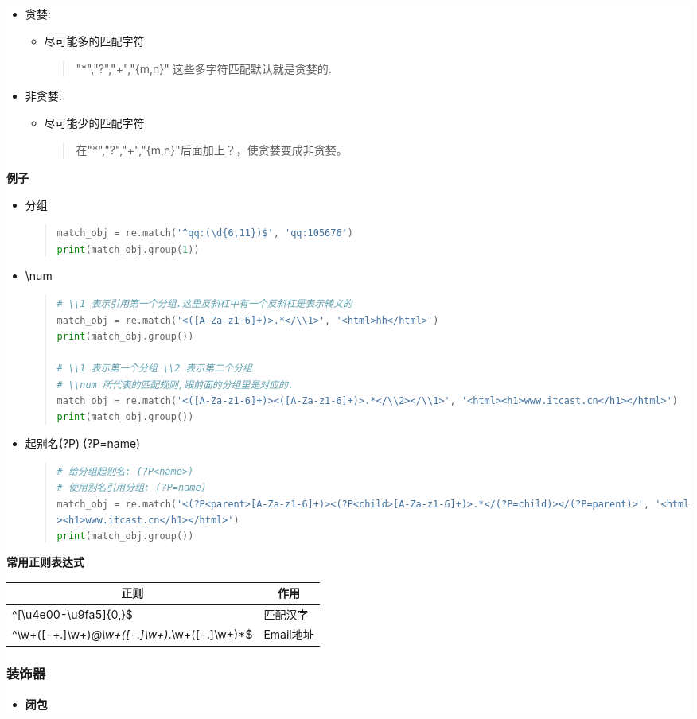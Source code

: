 - 贪婪:

  - 尽可能多的匹配字符

    > "*","?","+","{m,n}" 这些多字符匹配默认就是贪婪的.

- 非贪婪:

  - 尽可能少的匹配字符

    > 在"*","?","+","{m,n}"后面加上？，使贪婪变成非贪婪。

**例子**

- 分组

  > ```python
  > match_obj = re.match('^qq:(\d{6,11})$', 'qq:105676')
  > print(match_obj.group(1))
  > ```

- \num

  > ```python
  > # \\1 表示引用第一个分组.这里反斜杠中有一个反斜杠是表示转义的
  > match_obj = re.match('<([A-Za-z1-6]+)>.*</\\1>', '<html>hh</html>')
  > print(match_obj.group())
  > 
  > # \\1 表示第一个分组 \\2 表示第二个分组
  > # \\num 所代表的匹配规则,跟前面的分组里是对应的.
  > match_obj = re.match('<([A-Za-z1-6]+)><([A-Za-z1-6]+)>.*</\\2></\\1>', '<html><h1>www.itcast.cn</h1></html>')
  > print(match_obj.group())
  > ```

- 起别名(?P<name>)  (?P=name)

  > ```python
  > # 给分组起别名: (?P<name>)
  > # 使用别名引用分组: (?P=name)
  > match_obj = re.match('<(?P<parent>[A-Za-z1-6]+)><(?P<child>[A-Za-z1-6]+)>.*</(?P=child)></(?P=parent)>', '<html><h1>www.itcast.cn</h1></html>')
  > print(match_obj.group())
  > 
  > ```

**常用正则表达式**

| 正则                                          | 作用      |
| --------------------------------------------- | --------- |
| ^[\u4e00-\u9fa5]{0,}$                         | 匹配汉字  |
| ^\w+([-+.]\w+)*@\w+([-.]\w+)*\.\w+([-.]\w+)*$ | Email地址 |

### 装饰器

- **闭包**

